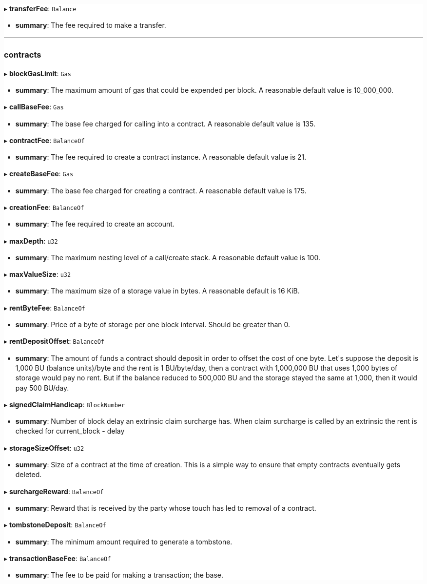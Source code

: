▸ **transferFee**: `Balance`
- **summary**:   The fee required to make a transfer.

___


### contracts

▸ **blockGasLimit**: `Gas`
- **summary**:   The maximum amount of gas that could be expended per block. A reasonable  default value is 10_000_000.

▸ **callBaseFee**: `Gas`
- **summary**:   The base fee charged for calling into a contract. A reasonable default  value is 135.

▸ **contractFee**: `BalanceOf`
- **summary**:   The fee required to create a contract instance. A reasonable default value  is 21.

▸ **createBaseFee**: `Gas`
- **summary**:   The base fee charged for creating a contract. A reasonable default value  is 175.

▸ **creationFee**: `BalanceOf`
- **summary**:   The fee required to create an account.

▸ **maxDepth**: `u32`
- **summary**:   The maximum nesting level of a call/create stack. A reasonable default  value is 100.

▸ **maxValueSize**: `u32`
- **summary**:   The maximum size of a storage value in bytes. A reasonable default is 16 KiB.

▸ **rentByteFee**: `BalanceOf`
- **summary**:   Price of a byte of storage per one block interval. Should be greater than 0.

▸ **rentDepositOffset**: `BalanceOf`
- **summary**:   The amount of funds a contract should deposit in order to offset  the cost of one byte.   Let's suppose the deposit is 1,000 BU (balance units)/byte and the rent is 1 BU/byte/day,  then a contract with 1,000,000 BU that uses 1,000 bytes of storage would pay no rent.  But if the balance reduced to 500,000 BU and the storage stayed the same at 1,000,  then it would pay 500 BU/day.

▸ **signedClaimHandicap**: `BlockNumber`
- **summary**:   Number of block delay an extrinsic claim surcharge has.   When claim surcharge is called by an extrinsic the rent is checked  for current_block - delay

▸ **storageSizeOffset**: `u32`
- **summary**:   Size of a contract at the time of creation. This is a simple way to ensure  that empty contracts eventually gets deleted.

▸ **surchargeReward**: `BalanceOf`
- **summary**:   Reward that is received by the party whose touch has led  to removal of a contract.

▸ **tombstoneDeposit**: `BalanceOf`
- **summary**:   The minimum amount required to generate a tombstone.

▸ **transactionBaseFee**: `BalanceOf`
- **summary**:   The fee to be paid for making a transaction; the base.
